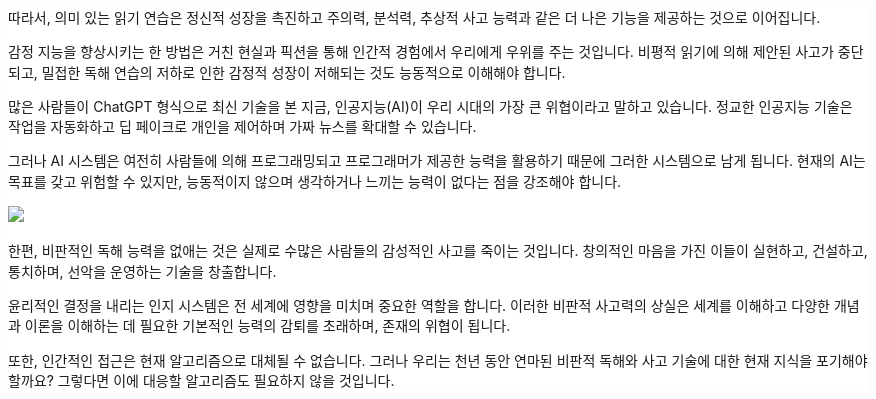 <ins class="adsbygoogle"
     style="display:block"
     data-ad-client="ca-pub-4877378276818686"
     data-ad-slot="1107185301"
     data-ad-format="auto"
     data-full-width-responsive="true"></ins>

<script>
     (adsbygoogle = window.adsbygoogle || []).push({});
</script>

따라서, 의미 있는 읽기 연습은 정신적 성장을 촉진하고 주의력, 분석력, 추상적 사고 능력과 같은 더 나은 기능을 제공하는 것으로 이어집니다.

감정 지능을 향상시키는 한 방법은 거친 현실과 픽션을 통해 인간적 경험에서 우리에게 우위를 주는 것입니다. 비평적 읽기에 의해 제안된 사고가 중단되고, 밀접한 독해 연습의 저하로 인한 감정적 성장이 저해되는 것도 능동적으로 이해해야 합니다.

많은 사람들이 ChatGPT 형식으로 최신 기술을 본 지금, 인공지능(AI)이 우리 시대의 가장 큰 위협이라고 말하고 있습니다. 정교한 인공지능 기술은 작업을 자동화하고 딥 페이크로 개인을 제어하며 가짜 뉴스를 확대할 수 있습니다.

그러나 AI 시스템은 여전히 사람들에 의해 프로그래밍되고 프로그래머가 제공한 능력을 활용하기 때문에 그러한 시스템으로 남게 됩니다. 현재의 AI는 목표를 갖고 위험할 수 있지만, 능동적이지 않으며 생각하거나 느끼는 능력이 없다는 점을 강조해야 합니다.



<ins class="adsbygoogle"
     style="display:block"
     data-ad-client="ca-pub-4877378276818686"
     data-ad-slot="1107185301"
     data-ad-format="auto"
     data-full-width-responsive="true"></ins>

<script>
     (adsbygoogle = window.adsbygoogle || []).push({});
</script>

<img src="/assets/img/2024-06-22-CriticalThinkingTheUnseenThreatOutpacingAI_2.png" />

한편, 비판적인 독해 능력을 없애는 것은 실제로 수많은 사람들의 감성적인 사고를 죽이는 것입니다. 창의적인 마음을 가진 이들이 실현하고, 건설하고, 통치하며, 선악을 운영하는 기술을 창출합니다.

윤리적인 결정을 내리는 인지 시스템은 전 세계에 영향을 미치며 중요한 역할을 합니다. 이러한 비판적 사고력의 상실은 세계를 이해하고 다양한 개념과 이론을 이해하는 데 필요한 기본적인 능력의 감퇴를 초래하며, 존재의 위협이 됩니다.

또한, 인간적인 접근은 현재 알고리즘으로 대체될 수 없습니다. 그러나 우리는 천년 동안 연마된 비판적 독해와 사고 기술에 대한 현재 지식을 포기해야 할까요? 그렇다면 이에 대응할 알고리즘도 필요하지 않을 것입니다.



<ins class="adsbygoogle"
     style="display:block"
     data-ad-client="ca-pub-4877378276818686"
     data-ad-slot="1107185301"
     data-ad-format="auto"
     data-full-width-responsive="true"></ins>

<script>
     (adsbygoogle = window.adsbygoogle || []).push({});
</script>
